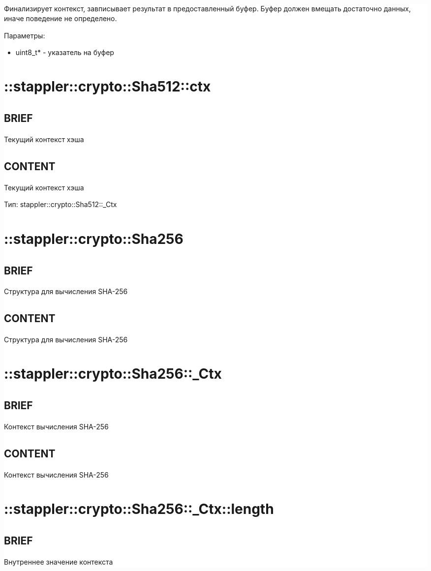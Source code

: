 Финализирует контекст, завписывает результат в предоставленный буфер. Буфер должен вмещать достаточно данных, иначе поведение не определено.

Параметры:
* uint8_t* - указатель на буфер


# ::stappler::crypto::Sha512::ctx

## BRIEF

Текущий контекст хэша

## CONTENT

Текущий контекст хэша

Тип: stappler::crypto::Sha512::_Ctx


# ::stappler::crypto::Sha256

## BRIEF

Структура для вычисления SHA-256

## CONTENT

Структура для вычисления SHA-256


# ::stappler::crypto::Sha256::_Ctx

## BRIEF

Контекст вычисления SHA-256

## CONTENT

Контекст вычисления SHA-256


# ::stappler::crypto::Sha256::_Ctx::length

## BRIEF

Внутреннее значение контекста
